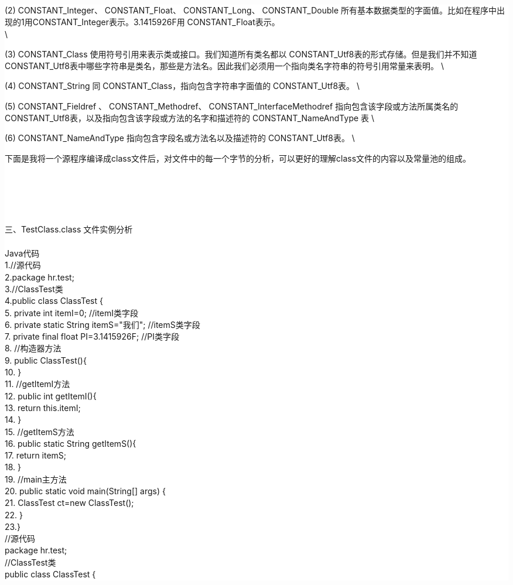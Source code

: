 ​(2) CONSTANT\_Integer、 CONSTANT\_Float、 CONSTANT\_Long、
CONSTANT\_Double
所有基本数据类型的字面值。比如在程序中出现的1用CONSTANT\_Integer表示。3.1415926F用
CONSTANT\_Float表示。 \
 \

​(3) CONSTANT\_Class 使用符号引用来表示类或接口。我们知道所有类名都以
CONSTANT\_Utf8表的形式存储。但是我们并不知道
CONSTANT\_Utf8表中哪些字符串是类名，那些是方法名。因此我们必须用一个指向类名字符串的符号引用常量来表明。
\

​(4) CONSTANT\_String 同 CONSTANT\_Class，指向包含字符串字面值的
CONSTANT\_Utf8表。 \

​(5) CONSTANT\_Fieldref 、 CONSTANT\_Methodref、
CONSTANT\_InterfaceMethodref 指向包含该字段或方法所属类名的
CONSTANT\_Utf8表，以及指向包含该字段或方法的名字和描述符的
CONSTANT\_NameAndType 表 \

​(6) CONSTANT\_NameAndType 指向包含字段名或方法名以及描述符的
CONSTANT\_Utf8表。 \

下面是我将一个源程序编译成class文件后，对文件中的每一个字节的分析，可以更好的理解class文件的内容以及常量池的组成。\
 \
 \
 \
 \
 \
 三、TestClass.class 文件实例分析 \
 \
 Java代码 \
 1.//源代码 \
 2.package hr.test; \
 3.//ClassTest类 \
 4.public class ClassTest { \
 5. private int itemI=0; //itemI类字段 \
 6. private static String itemS="我们"; //itemS类字段 \
 7. private final float PI=3.1415926F; //PI类字段 \
 8. //构造器方法 \
 9. public ClassTest(){ \
 10. } \
 11. //getItemI方法 \
 12. public int getItemI(){ \
 13. return this.itemI; \
 14. } \
 15. //getItemS方法 \
 16. public static String getItemS(){ \
 17. return itemS; \
 18. } \
 19. //main主方法 \
 20. public static void main(String[] args) { \
 21. ClassTest ct=new ClassTest(); \
 22. } \
 23.} \
 //源代码\
 package hr.test;\
 //ClassTest类\
 public class ClassTest {
